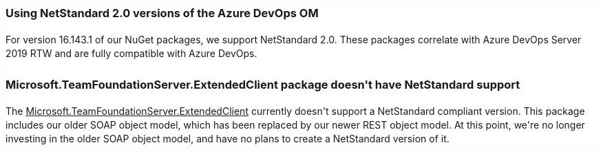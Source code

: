 ### Using NetStandard 2.0 versions of the Azure DevOps OM

For version 16.143.1 of our NuGet packages, we support NetStandard 2.0. These packages correlate with Azure DevOps Server 2019 RTW and are fully compatible with Azure DevOps.

### Microsoft.TeamFoundationServer.ExtendedClient package doesn't have NetStandard support

The [Microsoft.TeamFoundationServer.ExtendedClient](https://www.nuget.org/packages/Microsoft.TeamFoundationServer.ExtendedClient) currently doesn't support a NetStandard compliant version. This package includes our older SOAP object model, which has been replaced by our newer REST object model.  At this point, we're no longer investing in the older SOAP object model, and have no plans to create a NetStandard version of it.
